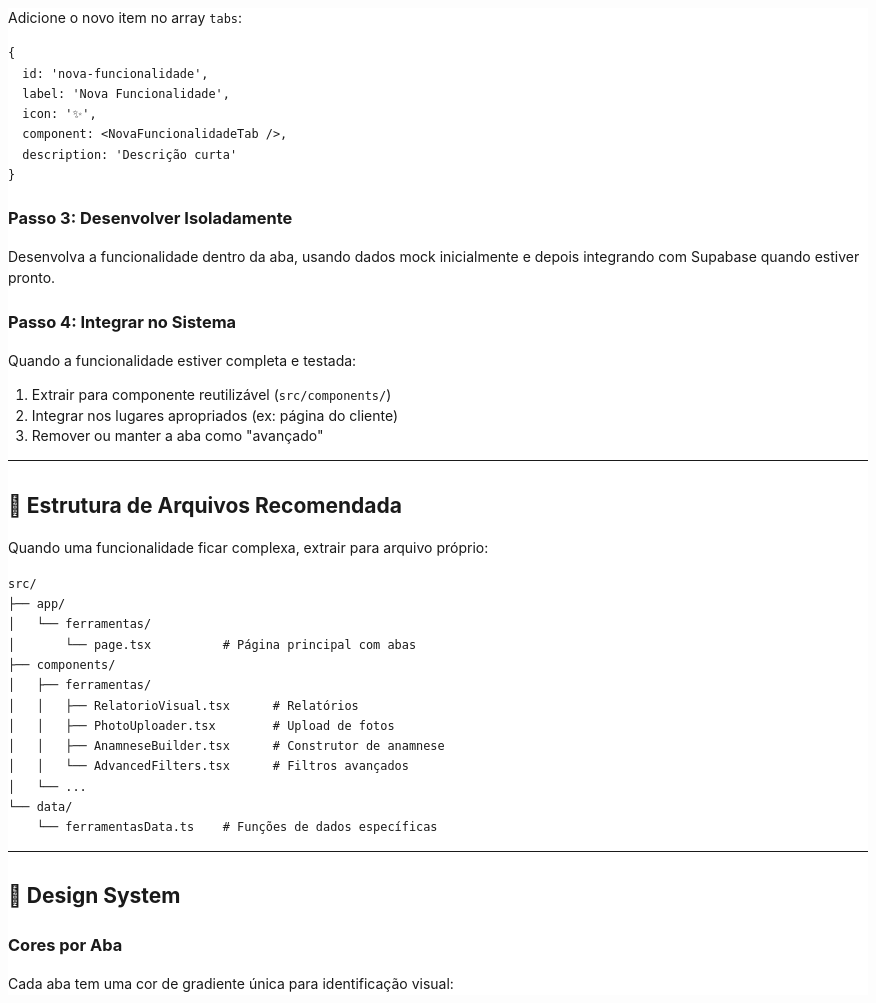 Adicione o novo item no array `tabs`:

```tsx
{
  id: 'nova-funcionalidade',
  label: 'Nova Funcionalidade',
  icon: '✨',
  component: <NovaFuncionalidadeTab />,
  description: 'Descrição curta'
}
```

### **Passo 3: Desenvolver Isoladamente**

Desenvolva a funcionalidade dentro da aba, usando dados mock inicialmente e depois integrando com Supabase quando estiver pronto.

### **Passo 4: Integrar no Sistema**

Quando a funcionalidade estiver completa e testada:
1. Extrair para componente reutilizável (`src/components/`)
2. Integrar nos lugares apropriados (ex: página do cliente)
3. Remover ou manter a aba como "avançado"

---

## 📂 Estrutura de Arquivos Recomendada

Quando uma funcionalidade ficar complexa, extrair para arquivo próprio:

```
src/
├── app/
│   └── ferramentas/
│       └── page.tsx          # Página principal com abas
├── components/
│   ├── ferramentas/
│   │   ├── RelatorioVisual.tsx      # Relatórios
│   │   ├── PhotoUploader.tsx        # Upload de fotos
│   │   ├── AnamneseBuilder.tsx      # Construtor de anamnese
│   │   └── AdvancedFilters.tsx      # Filtros avançados
│   └── ...
└── data/
    └── ferramentasData.ts    # Funções de dados específicas
```

---

## 🎨 Design System

### **Cores por Aba**

Cada aba tem uma cor de gradiente única para identificação visual:
